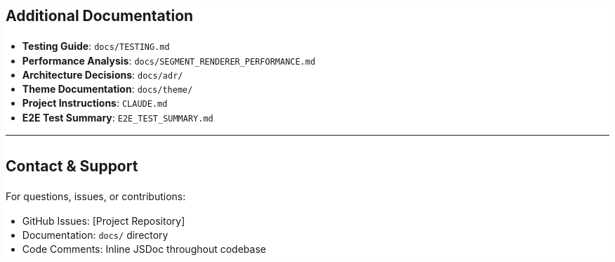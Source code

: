 
## Additional Documentation

- **Testing Guide**: `docs/TESTING.md`
- **Performance Analysis**: `docs/SEGMENT_RENDERER_PERFORMANCE.md`
- **Architecture Decisions**: `docs/adr/`
- **Theme Documentation**: `docs/theme/`
- **Project Instructions**: `CLAUDE.md`
- **E2E Test Summary**: `E2E_TEST_SUMMARY.md`

---

## Contact & Support

For questions, issues, or contributions:
- GitHub Issues: [Project Repository]
- Documentation: `docs/` directory
- Code Comments: Inline JSDoc throughout codebase
